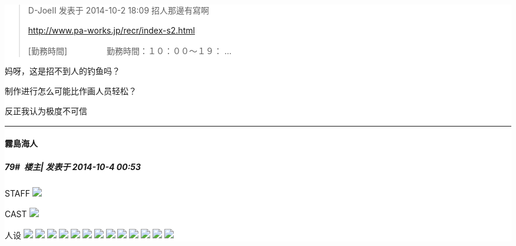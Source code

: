 

<blockquote>D-JoeII 发表于 2014-10-2 18:09
招人那邊有寫啊

http://www.pa-works.jp/recr/index-s2.html

[勤務時間]                 勤務時間：１０：００～１９： ...</blockquote>
妈呀，这是招不到人的钓鱼吗？

制作进行怎么可能比作画人员轻松？

反正我认为极度不可信







-----

####  霧島海人  
##### 79#         楼主| 发表于 2014-10-4 00:53




STAFF
<img src="http://shirobako-anime.com/images/text_staff.gif" referrerpolicy="no-referrer">


CAST
<img src="http://shirobako-anime.com/images/text_cast.gif" referrerpolicy="no-referrer">


人设
<img src="http://shirobako-anime.com/images/character/01main.png" referrerpolicy="no-referrer">
<img src="http://shirobako-anime.com/images/character/02main.png" referrerpolicy="no-referrer">
<img src="http://shirobako-anime.com/images/character/03main.png" referrerpolicy="no-referrer">
<img src="http://shirobako-anime.com/images/character/04main.png" referrerpolicy="no-referrer">
<img src="http://shirobako-anime.com/images/character/05main.png" referrerpolicy="no-referrer">
<img src="http://shirobako-anime.com/images/character/06main.png" referrerpolicy="no-referrer">
<img src="http://shirobako-anime.com/images/character/07main.png" referrerpolicy="no-referrer">
<img src="http://shirobako-anime.com/images/character/08main.png" referrerpolicy="no-referrer">
<img src="http://shirobako-anime.com/images/character/09main.png" referrerpolicy="no-referrer">
<img src="http://shirobako-anime.com/images/character/10main.png" referrerpolicy="no-referrer">
<img src="http://shirobako-anime.com/images/character/11main.png" referrerpolicy="no-referrer">
<img src="http://shirobako-anime.com/images/character/12main.png" referrerpolicy="no-referrer">
<img src="http://shirobako-anime.com/images/character/13main.png" referrerpolicy="no-referrer">
